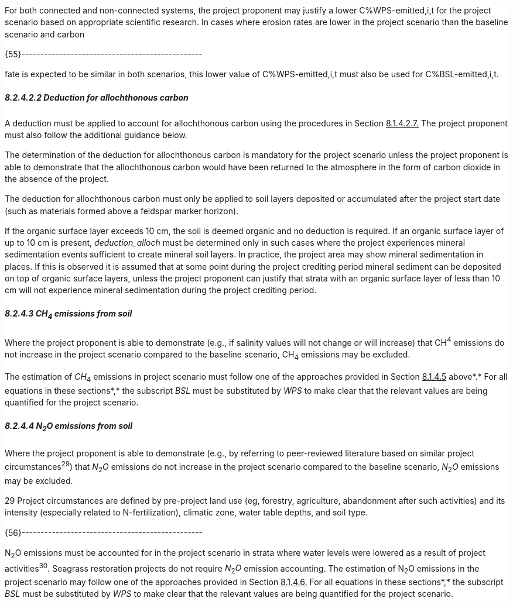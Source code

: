 For both connected and non-connected systems, the project proponent may justify a lower C%WPS-emitted,i,t for the project scenario based on appropriate scientific research. In cases where erosion rates are lower in the project scenario than the baseline scenario and carbon

{55}------------------------------------------------

fate is expected to be similar in both scenarios, this lower value of C%WPS-emitted,i,t must also be used for C%BSL-emitted,i,t.

<span id="page-55-0"></span>

##### 8.2.4.2.2 Deduction for allochthonous carbon

A deduction must be applied to account for allochthonous carbon using the procedures in Section [8.1.4.2.7.](#page-37-0) The project proponent must also follow the additional guidance below.

The determination of the deduction for allochthonous carbon is mandatory for the project scenario unless the project proponent is able to demonstrate that the allochthonous carbon would have been returned to the atmosphere in the form of carbon dioxide in the absence of the project.

The deduction for allochthonous carbon must only be applied to soil layers deposited or accumulated after the project start date (such as materials formed above a feldspar marker horizon).

If the organic surface layer exceeds 10 cm, the soil is deemed organic and no deduction is required. If an organic surface layer of up to 10 cm is present, *deduction\_alloch* must be determined only in such cases where the project experiences mineral sedimentation events sufficient to create mineral soil layers. In practice, the project area may show mineral sedimentation in places. If this is observed it is assumed that at some point during the project crediting period mineral sediment can be deposited on top of organic surface layers, unless the project proponent can justify that strata with an organic surface layer of less than 10 cm will not experience mineral sedimentation during the project crediting period.

##### 8.2.4.3 CH<sub>4</sub> emissions from soil

Where the project proponent is able to demonstrate (e.g., if salinity values will not change or will increase) that CH<sup>4</sup> emissions do not increase in the project scenario compared to the baseline scenario, CH<sub>4</sub> emissions may be excluded.

The estimation of  $CH_4$  emissions in project scenario must follow one of the approaches provided in Section [8.1.4.5](#page-45-0) above*.* For all equations in these sections*,* the subscript *BSL* must be substituted by *WPS* to make clear that the relevant values are being quantified for the project scenario.

##### 8.2.4.4 N<sub>2</sub>O emissions from soil

Where the project proponent is able to demonstrate (e.g., by referring to peer-reviewed literature based on similar project circumstances<sup>29</sup>) that  $N_2O$  emissions do not increase in the project scenario compared to the baseline scenario,  $N_2O$  emissions may be excluded.

 $29$  Project circumstances are defined by pre-project land use (eg, forestry, agriculture, abandonment after such activities) and its intensity (especially related to N-fertilization), climatic zone, water table depths, and soil type.

{56}------------------------------------------------

N<sub>2</sub>O emissions must be accounted for in the project scenario in strata where water levels were lowered as a result of project activities<sup>30</sup>. Seagrass restoration projects do not require  $N_2O$ emission accounting. The estimation of N<sub>2</sub>O emissions in the project scenario may follow one of the approaches provided in Section [8.1.4.6.](#page-46-1) For all equations in these sections*,* the subscript *BSL* must be substituted by *WPS* to make clear that the relevant values are being quantified for the project scenario.
